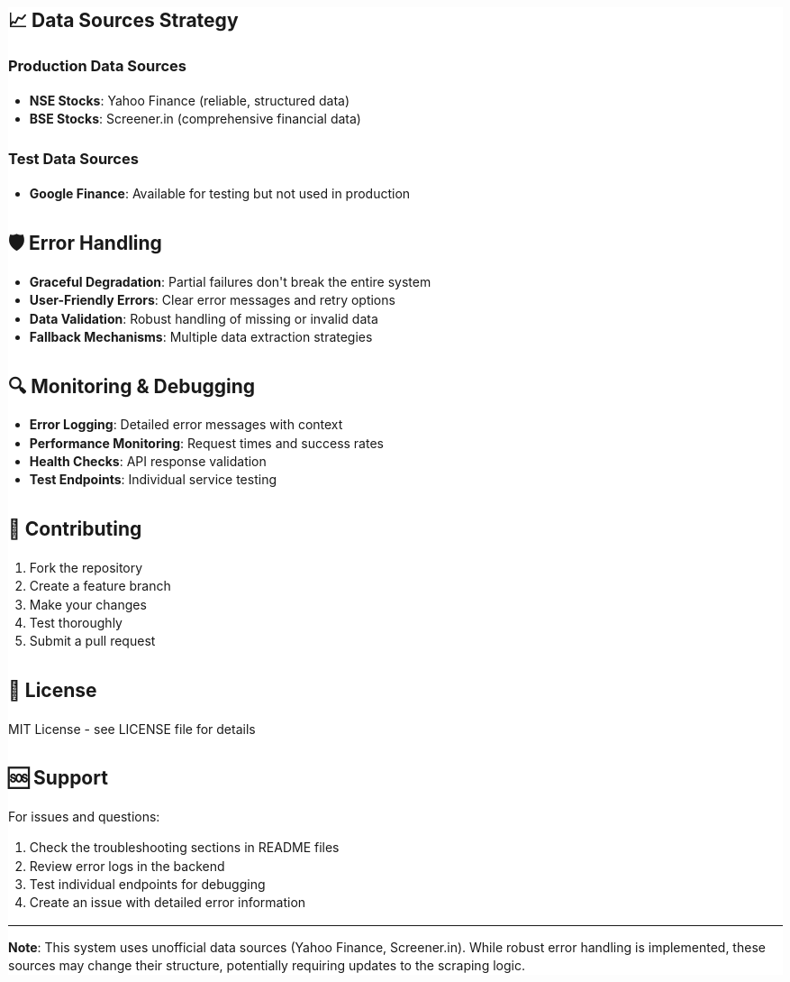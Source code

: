 ## 📈 Data Sources Strategy

### Production Data Sources
- **NSE Stocks**: Yahoo Finance (reliable, structured data)
- **BSE Stocks**: Screener.in (comprehensive financial data)

### Test Data Sources
- **Google Finance**: Available for testing but not used in production

## 🛡️ Error Handling

- **Graceful Degradation**: Partial failures don't break the entire system
- **User-Friendly Errors**: Clear error messages and retry options
- **Data Validation**: Robust handling of missing or invalid data
- **Fallback Mechanisms**: Multiple data extraction strategies

## 🔍 Monitoring & Debugging

- **Error Logging**: Detailed error messages with context
- **Performance Monitoring**: Request times and success rates
- **Health Checks**: API response validation
- **Test Endpoints**: Individual service testing

## 🤝 Contributing

1. Fork the repository
2. Create a feature branch
3. Make your changes
4. Test thoroughly
5. Submit a pull request

## 📝 License

MIT License - see LICENSE file for details

## 🆘 Support

For issues and questions:
1. Check the troubleshooting sections in README files
2. Review error logs in the backend
3. Test individual endpoints for debugging
4. Create an issue with detailed error information

---

**Note**: This system uses unofficial data sources (Yahoo Finance, Screener.in). While robust error handling is implemented, these sources may change their structure, potentially requiring updates to the scraping logic.
